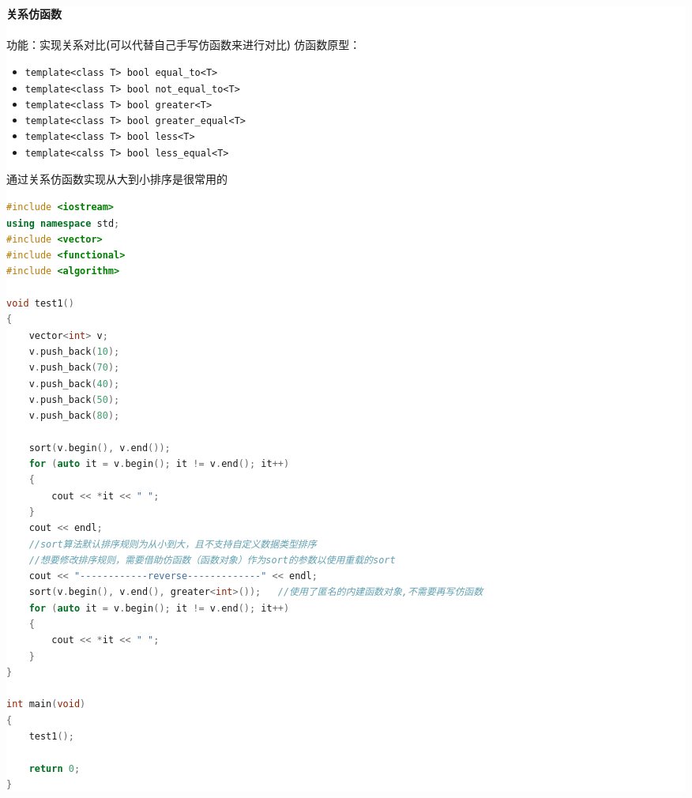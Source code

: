 #### 关系仿函数
功能：实现关系对比(可以代替自己手写仿函数来进行对比)
仿函数原型：
- `template<class T> bool equal_to<T>`
- `template<class T> bool not_equal_to<T>`
- `template<class T> bool greater<T>`
- `template<class T> bool greater_equal<T>`
- `template<class T> bool less<T>`
- `template<calss T> bool less_equal<T>`

通过关系仿函数实现从大到小排序是很常用的

```c++
#include <iostream>
using namespace std;
#include <vector>
#include <functional>
#include <algorithm>

void test1()
{
	vector<int> v;
	v.push_back(10);
	v.push_back(70);
	v.push_back(40);
	v.push_back(50);
	v.push_back(80);

	sort(v.begin(), v.end());
	for (auto it = v.begin(); it != v.end(); it++)
	{
		cout << *it << " ";
	}
	cout << endl;
	//sort算法默认排序规则为从小到大，且不支持自定义数据类型排序
	//想要修改排序规则，需要借助仿函数（函数对象）作为sort的参数以使用重载的sort
	cout << "------------reverse-------------" << endl;
	sort(v.begin(), v.end(), greater<int>());	//使用了匿名的内建函数对象,不需要再写仿函数
	for (auto it = v.begin(); it != v.end(); it++)
	{
		cout << *it << " ";
	}
}

int main(void)
{
	test1();
	
	return 0;
}
```
